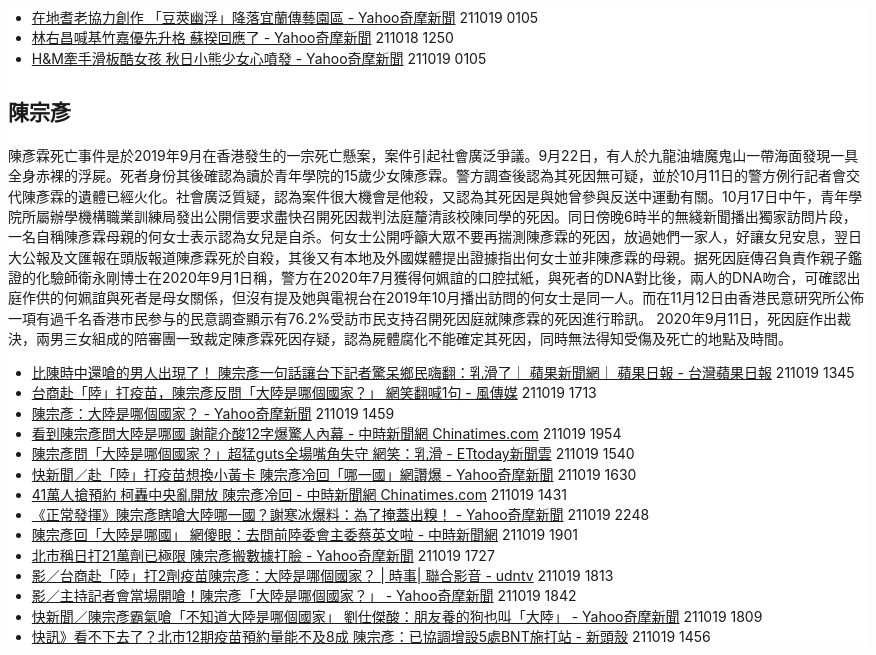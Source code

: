 - [在地耆老協力創作 「豆莢幽浮」降落宜蘭傳藝園區 - Yahoo奇摩新聞](https://tw.news.yahoo.com/%E5%9C%A8%E5%9C%B0%E8%80%86%E8%80%81%E5%8D%94%E5%8A%9B%E5%89%B5%E4%BD%9C-%E8%B1%86%E8%8E%A2%E5%B9%BD%E6%B5%AE-%E9%99%8D%E8%90%BD%E5%AE%9C%E8%98%AD%E5%82%B3%E8%97%9D%E5%9C%92%E5%8D%80-151013639.html "在地耆老協力創作 「豆莢幽浮」降落宜蘭傳藝園區 - Yahoo奇摩新聞") 211019 0105
- [林右昌喊基竹嘉優先升格 蘇揆回應了 - Yahoo奇摩新聞](https://tw.news.yahoo.com/%E6%9E%97%E5%8F%B3%E6%98%8C%E5%96%8A%E5%9F%BA%E7%AB%B9%E5%98%89%E5%84%AA%E5%85%88%E5%8D%87%E6%A0%BC-%E8%98%87%E6%8F%86%E5%9B%9E%E6%87%89%E4%BA%86-045014761.html "林右昌喊基竹嘉優先升格 蘇揆回應了 - Yahoo奇摩新聞") 211018 1250
- [H&M牽手滑板酷女孩 秋日小熊少女心噴發 - Yahoo奇摩新聞](https://tw.news.yahoo.com/h-m%E7%89%BD%E6%89%8B%E6%BB%91%E6%9D%BF%E9%85%B7%E5%A5%B3%E5%AD%A9-%E7%A7%8B%E6%97%A5%E5%B0%8F%E7%86%8A%E5%B0%91%E5%A5%B3%E5%BF%83%E5%99%B4%E7%99%BC-000750871.html "H&M牽手滑板酷女孩 秋日小熊少女心噴發 - Yahoo奇摩新聞") 211019 0105

## 陳宗彥

陳彥霖死亡事件是於2019年9月在香港發生的一宗死亡懸案，案件引起社會廣泛爭議。9月22日，有人於九龍油塘魔鬼山一帶海面發現一具全身赤裸的浮屍。死者身份其後確認為讀於青年學院的15歲少女陳彥霖。警方調查後認為其死因無可疑，並於10月11日的警方例行記者會交代陳彥霖的遺體已經火化。社會廣泛質疑，認為案件很大機會是他殺，又認為其死因是與她曾參與反送中運動有關。10月17日中午，青年學院所屬辦學機構職業訓練局發出公開信要求盡快召開死因裁判法庭釐清該校陳同學的死因。同日傍晚6時半的無綫新聞播出獨家訪問片段，一名自稱陳彥霖母親的何女士表示認為女兒是自杀。何女士公開呼籲大眾不要再揣測陳彥霖的死因，放過她們一家人，好讓女兒安息，翌日大公報及文匯報在頭版報道陳彥霖死於自殺，其後又有本地及外國媒體提出證據指出何女士並非陳彥霖的母親。据死因庭傳召負責作親子鑑證的化驗師衛永剛博士在2020年9月1日稱，警方在2020年7月獲得何姵誼的口腔拭紙，與死者的DNA對比後，兩人的DNA吻合，可確認出庭作供的何姵誼與死者是母女關係，但沒有提及她與電視台在2019年10月播出訪問的何女士是同一人。而在11月12日由香港民意研究所公佈一項有過千名香港市民参与的民意調查顯示有76.2%受訪市民支持召開死因庭就陳彥霖的死因進行聆訊。
2020年9月11日，死因庭作出裁決，兩男三女組成的陪審團一致裁定陳彥霖死因存疑，認為屍體腐化不能確定其死因，同時無法得知受傷及死亡的地點及時間。
- [比陳時中還嗆的男人出現了！ 陳宗彥一句話讓台下記者驚呆鄉民嗨翻：乳滑了｜ 蘋果新聞網｜ 蘋果日報 - 台灣蘋果日報](https://tw.appledaily.com/life/20211019/XNSSOKJMQVGUNHVJOU6LPYGKNI/ "比陳時中還嗆的男人出現了！ 陳宗彥一句話讓台下記者驚呆鄉民嗨翻：乳滑了｜ 蘋果新聞網｜ 蘋果日報 - 台灣蘋果日報") 211019 1345
- [台商赴「陸」打疫苗，陳宗彥反問「大陸是哪個國家？」 網笑翻喊1句 - 風傳媒](https://www.storm.mg/article/4000514 "台商赴「陸」打疫苗，陳宗彥反問「大陸是哪個國家？」 網笑翻喊1句 - 風傳媒") 211019 1713
- [陳宗彥：大陸是哪個國家？ - Yahoo奇摩新聞](https://tw.news.yahoo.com/%E9%99%B3%E5%AE%97%E5%BD%A5-%E5%A4%A7%E9%99%B8%E6%98%AF%E5%93%AA%E5%80%8B%E5%9C%8B%E5%AE%B6-111050330.html "陳宗彥：大陸是哪個國家？ - Yahoo奇摩新聞") 211019 1459
- [看到陳宗彥問大陸是哪國 謝龍介酸12字爆驚人內幕 - 中時新聞網 Chinatimes.com](https://www.chinatimes.com/realtimenews/20211019004600-260407 "看到陳宗彥問大陸是哪國 謝龍介酸12字爆驚人內幕 - 中時新聞網 Chinatimes.com") 211019 1954
- [陳宗彥問「大陸是哪個國家？」超猛guts全場嘴角失守 網笑：乳滑 - ETtoday新聞雲](https://www.ettoday.net/news/20211019/2104761.htm "陳宗彥問「大陸是哪個國家？」超猛guts全場嘴角失守 網笑：乳滑 - ETtoday新聞雲") 211019 1540
- [快新聞／赴「陸」打疫苗想換小黃卡 陳宗彥冷回「哪一國」網讚爆 - Yahoo奇摩新聞](https://tw.news.yahoo.com/%E5%BF%AB%E6%96%B0%E8%81%9E-%E8%B5%B4-%E9%99%B8-%E6%89%93%E7%96%AB%E8%8B%97%E6%83%B3%E6%8F%9B%E5%B0%8F%E9%BB%83%E5%8D%A1-%E9%99%B3%E5%AE%97%E5%BD%A5%E5%86%B7%E5%9B%9E-083002030.html "快新聞／赴「陸」打疫苗想換小黃卡 陳宗彥冷回「哪一國」網讚爆 - Yahoo奇摩新聞") 211019 1630
- [41萬人搶預約 柯轟中央亂開放 陳宗彥冷回 - 中時新聞網 Chinatimes.com](https://www.chinatimes.com/realtimenews/20211019002786-260405 "41萬人搶預約 柯轟中央亂開放 陳宗彥冷回 - 中時新聞網 Chinatimes.com") 211019 1431
- [《正常發揮》陳宗彥瞎嗆大陸哪一國？謝寒冰爆料：為了掩蓋出糗！ - Yahoo奇摩新聞](https://tw.news.yahoo.com/%E6%AD%A3%E5%B8%B8%E7%99%BC%E6%8F%AE-%E9%99%B3%E5%AE%97%E5%BD%A5%E7%9E%8E%E5%97%86%E5%A4%A7%E9%99%B8%E5%93%AA-%E5%9C%8B-%E8%AC%9D%E5%AF%92%E5%86%B0%E7%88%86%E6%96%99-%E7%82%BA%E4%BA%86%E6%8E%A9%E8%93%8B%E5%87%BA%E7%B3%97-144825661.html "《正常發揮》陳宗彥瞎嗆大陸哪一國？謝寒冰爆料：為了掩蓋出糗！ - Yahoo奇摩新聞") 211019 2248
- [陳宗彥回「大陸是哪國」 網傻眼：去問前陸委會主委蔡英文啦 - 中時新聞網](https://www.chinatimes.com/realtimenews/20211019004391-260407?ctrack=mo_main_recmd_p01 "陳宗彥回「大陸是哪國」 網傻眼：去問前陸委會主委蔡英文啦 - 中時新聞網") 211019 1901
- [北市稱日打21萬劑已極限 陳宗彥搬數據打臉 - Yahoo奇摩新聞](https://tw.news.yahoo.com/%E5%8C%97%E5%B8%82%E7%A8%B1%E6%97%A5%E6%89%9321%E8%90%AC%E5%8A%91%E5%B7%B2%E6%A5%B5%E9%99%90-%E9%99%B3%E5%AE%97%E5%BD%A5%E6%90%AC%E6%95%B8%E6%93%9A%E6%89%93%E8%87%89-092700741.html "北市稱日打21萬劑已極限 陳宗彥搬數據打臉 - Yahoo奇摩新聞") 211019 1727
- [影／台商赴「陸」打2劑疫苗陳宗彥：大陸是哪個國家？ | 時事| 聯合影音 - udntv](https://video.udn.com/news/1218670 "影／台商赴「陸」打2劑疫苗陳宗彥：大陸是哪個國家？ | 時事| 聯合影音 - udntv") 211019 1813
- [影／主持記者會當場開嗆！陳宗彥「大陸是哪個國家？」 - Yahoo奇摩新聞](https://tw.news.yahoo.com/%E5%BD%B1-%E4%B8%BB%E6%8C%81%E8%A8%98%E8%80%85%E6%9C%83%E7%95%B6%E5%A0%B4%E9%96%8B%E5%97%86-%E9%99%B3%E5%AE%97%E5%BD%A5-%E5%A4%A7%E9%99%B8%E6%98%AF%E5%93%AA%E5%80%8B%E5%9C%8B%E5%AE%B6-104202706.html "影／主持記者會當場開嗆！陳宗彥「大陸是哪個國家？」 - Yahoo奇摩新聞") 211019 1842
- [快新聞／陳宗彥霸氣嗆「不知道大陸是哪個國家」 劉仕傑酸：朋友養的狗也叫「大陸」 - Yahoo奇摩新聞](https://tw.news.yahoo.com/%E5%BF%AB%E6%96%B0%E8%81%9E-%E9%99%B3%E5%AE%97%E5%BD%A5%E9%9C%B8%E6%B0%A3%E5%97%86-%E4%B8%8D%E7%9F%A5%E9%81%93%E5%A4%A7%E9%99%B8%E6%98%AF%E5%93%AA%E5%80%8B%E5%9C%8B%E5%AE%B6-%E5%8A%89%E4%BB%95%E5%82%91%E9%85%B8-%E6%9C%8B%E5%8F%8B%E9%A4%8A%E7%9A%84%E7%8B%97%E4%B9%9F%E5%8F%AB-100913364.html "快新聞／陳宗彥霸氣嗆「不知道大陸是哪個國家」 劉仕傑酸：朋友養的狗也叫「大陸」 - Yahoo奇摩新聞") 211019 1809
- [快訊》看不下去了？北市12期疫苗預約量能不及8成 陳宗彥：已協調增設5處BNT施打站 - 新頭殼](https://newtalk.tw/news/view/2021-10-19/653375 "快訊》看不下去了？北市12期疫苗預約量能不及8成 陳宗彥：已協調增設5處BNT施打站 - 新頭殼") 211019 1456